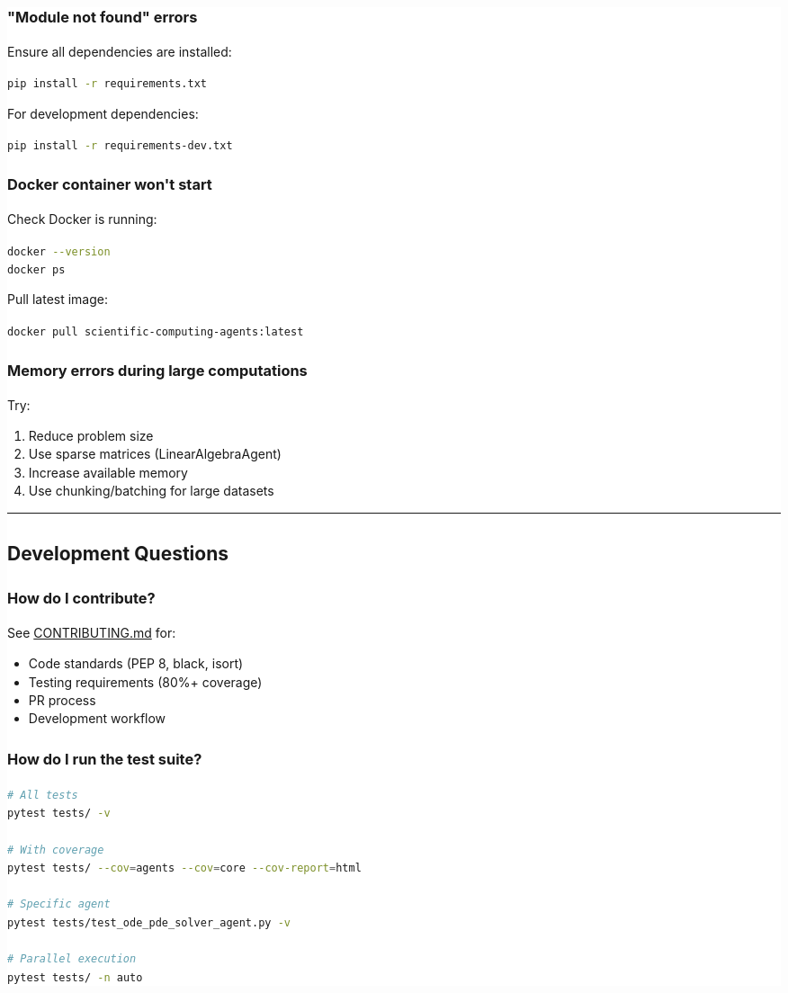 ### "Module not found" errors

Ensure all dependencies are installed:
```bash
pip install -r requirements.txt
```

For development dependencies:
```bash
pip install -r requirements-dev.txt
```

### Docker container won't start

Check Docker is running:
```bash
docker --version
docker ps
```

Pull latest image:
```bash
docker pull scientific-computing-agents:latest
```

### Memory errors during large computations

Try:
1. Reduce problem size
2. Use sparse matrices (LinearAlgebraAgent)
3. Increase available memory
4. Use chunking/batching for large datasets

---

## Development Questions

### How do I contribute?

See [CONTRIBUTING.md](../CONTRIBUTING.md) for:
- Code standards (PEP 8, black, isort)
- Testing requirements (80%+ coverage)
- PR process
- Development workflow

### How do I run the test suite?

```bash
# All tests
pytest tests/ -v

# With coverage
pytest tests/ --cov=agents --cov=core --cov-report=html

# Specific agent
pytest tests/test_ode_pde_solver_agent.py -v

# Parallel execution
pytest tests/ -n auto
```
